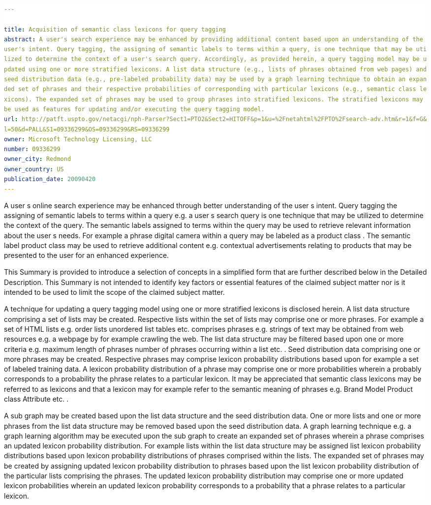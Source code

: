 ```yaml
---

title: Acquisition of semantic class lexicons for query tagging
abstract: A user's search experience may be enhanced by providing additional content based upon an understanding of the user's intent. Query tagging, the assigning of semantic labels to terms within a query, is one technique that may be utilized to determine the context of a user's search query. Accordingly, as provided herein, a query tagging model may be updated using one or more stratified lexicons. A list data structure (e.g., lists of phrases obtained from web pages) and seed distribution data (e.g., pre-labeled probability data) may be used by a graph learning technique to obtain an expanded set of phrases and their respective probabilities of corresponding with particular lexicons (e.g., semantic class lexicons). The expanded set of phrases may be used to group phrases into stratified lexicons. The stratified lexicons may be used as features for updating and/or executing the query tagging model.
url: http://patft.uspto.gov/netacgi/nph-Parser?Sect1=PTO2&Sect2=HITOFF&p=1&u=%2Fnetahtml%2FPTO%2Fsearch-adv.htm&r=1&f=G&l=50&d=PALL&S1=09336299&OS=09336299&RS=09336299
owner: Microsoft Technology Licensing, LLC
number: 09336299
owner_city: Redmond
owner_country: US
publication_date: 20090420
---
```

A user s online search experience may be enhanced through better understanding of the user s intent. Query tagging the assigning of semantic labels to terms within a query e.g. a user s search query is one technique that may be utilized to determine the context of the query. The semantic labels assigned to terms within the query may be used to retrieve relevant information about the user s needs. For example a phrase digital camera within a query may be labeled as a product class . The semantic label product class may be used to retrieve additional content e.g. contextual advertisements relating to products that may be presented to the user for an enhanced experience.

This Summary is provided to introduce a selection of concepts in a simplified form that are further described below in the Detailed Description. This Summary is not intended to identify key factors or essential features of the claimed subject matter nor is it intended to be used to limit the scope of the claimed subject matter.

A technique for updating a query tagging model using one or more stratified lexicons is disclosed herein. A list data structure comprising a set of lists may be created. Respective lists within the set of lists may comprise one or more phrases. For example a set of HTML lists e.g. order lists unordered list tables etc. comprises phrases e.g. strings of text may be obtained from web resources e.g. a webpage by for example crawling the web. The list data structure may be filtered based upon one or more criteria e.g. maximum length of phrases number of phrases occurring within a list etc. . Seed distribution data comprising one or more phrases may be created. Respective phrases may comprise lexicon probability distributions based upon for example a set of labeled training data. A lexicon probability distribution of a phrase may comprise one or more probabilities wherein a probably corresponds to a probability the phrase relates to a particular lexicon. It may be appreciated that semantic class lexicons may be referred to as lexicons and that a lexicon may for example refer to the semantic meaning of phrases e.g. Brand Model Product class Attribute etc. .

A sub graph may be created based upon the list data structure and the seed distribution data. One or more lists and one or more phrases from the list data structure may be removed based upon the seed distribution data. A graph learning technique e.g. a graph learning algorithm may be executed upon the sub graph to create an expanded set of phrases wherein a phrase comprises an updated lexicon probability distribution. For example lists within the list data structure may be assigned list lexicon probability distributions based upon lexicon probability distributions of phrases comprised within the lists. The expanded set of phrases may be created by assigning updated lexicon probability distribution to phrases based upon the list lexicon probability distribution of the particular lists comprising the phrases. The updated lexicon probability distribution may comprise one or more updated lexicon probabilities wherein an updated lexicon probability corresponds to a probability that a phrase relates to a particular lexicon.
